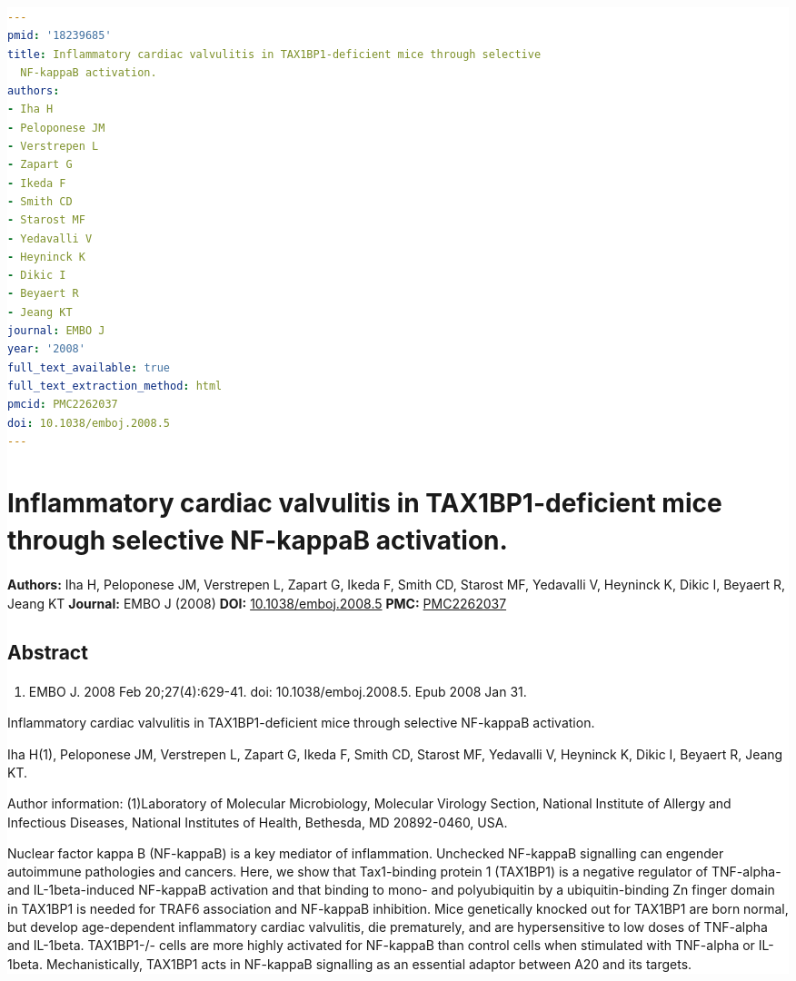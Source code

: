 ```yaml
---
pmid: '18239685'
title: Inflammatory cardiac valvulitis in TAX1BP1-deficient mice through selective
  NF-kappaB activation.
authors:
- Iha H
- Peloponese JM
- Verstrepen L
- Zapart G
- Ikeda F
- Smith CD
- Starost MF
- Yedavalli V
- Heyninck K
- Dikic I
- Beyaert R
- Jeang KT
journal: EMBO J
year: '2008'
full_text_available: true
full_text_extraction_method: html
pmcid: PMC2262037
doi: 10.1038/emboj.2008.5
---
```


# Inflammatory cardiac valvulitis in TAX1BP1-deficient mice through selective NF-kappaB activation.
**Authors:** Iha H, Peloponese JM, Verstrepen L, Zapart G, Ikeda F, Smith CD, Starost MF, Yedavalli V, Heyninck K, Dikic I, Beyaert R, Jeang KT
**Journal:** EMBO J (2008)
**DOI:** [10.1038/emboj.2008.5](https://doi.org/10.1038/emboj.2008.5)
**PMC:** [PMC2262037](https://www.ncbi.nlm.nih.gov/pmc/articles/PMC2262037/)

## Abstract

1. EMBO J. 2008 Feb 20;27(4):629-41. doi: 10.1038/emboj.2008.5. Epub 2008 Jan 31.

Inflammatory cardiac valvulitis in TAX1BP1-deficient mice through selective 
NF-kappaB activation.

Iha H(1), Peloponese JM, Verstrepen L, Zapart G, Ikeda F, Smith CD, Starost MF, 
Yedavalli V, Heyninck K, Dikic I, Beyaert R, Jeang KT.

Author information:
(1)Laboratory of Molecular Microbiology, Molecular Virology Section, National 
Institute of Allergy and Infectious Diseases, National Institutes of Health, 
Bethesda, MD 20892-0460, USA.

Nuclear factor kappa B (NF-kappaB) is a key mediator of inflammation. Unchecked 
NF-kappaB signalling can engender autoimmune pathologies and cancers. Here, we 
show that Tax1-binding protein 1 (TAX1BP1) is a negative regulator of TNF-alpha- 
and IL-1beta-induced NF-kappaB activation and that binding to mono- and 
polyubiquitin by a ubiquitin-binding Zn finger domain in TAX1BP1 is needed for 
TRAF6 association and NF-kappaB inhibition. Mice genetically knocked out for 
TAX1BP1 are born normal, but develop age-dependent inflammatory cardiac 
valvulitis, die prematurely, and are hypersensitive to low doses of TNF-alpha 
and IL-1beta. TAX1BP1-/- cells are more highly activated for NF-kappaB than 
control cells when stimulated with TNF-alpha or IL-1beta. Mechanistically, 
TAX1BP1 acts in NF-kappaB signalling as an essential adaptor between A20 and its 
targets.
